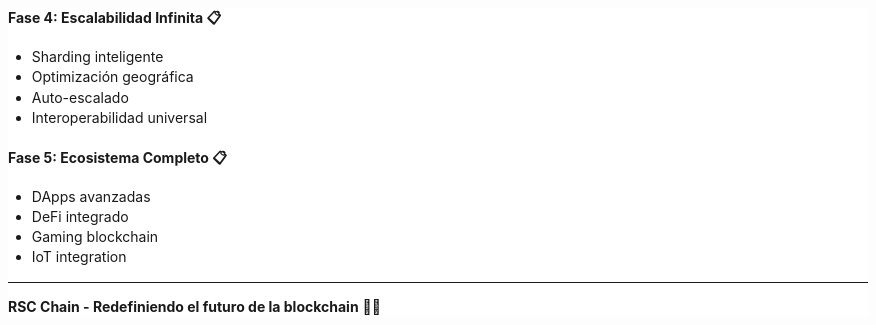 #### **Fase 4: Escalabilidad Infinita** 📋
- Sharding inteligente
- Optimización geográfica
- Auto-escalado
- Interoperabilidad universal

#### **Fase 5: Ecosistema Completo** 📋
- DApps avanzadas
- DeFi integrado
- Gaming blockchain
- IoT integration

---

**RSC Chain - Redefiniendo el futuro de la blockchain** 🚀✨
